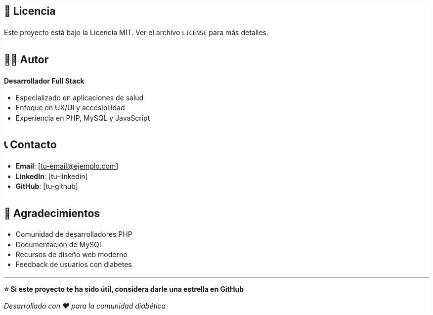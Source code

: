 ## 📄 Licencia

Este proyecto está bajo la Licencia MIT. Ver el archivo `LICENSE` para más detalles.

## 👨‍💻 Autor

**Desarrollador Full Stack**
- Especializado en aplicaciones de salud
- Enfoque en UX/UI y accesibilidad
- Experiencia en PHP, MySQL y JavaScript

## 📞 Contacto

- **Email**: [tu-email@ejemplo.com]
- **LinkedIn**: [tu-linkedin]
- **GitHub**: [tu-github]

## 🙏 Agradecimientos

- Comunidad de desarrolladores PHP
- Documentación de MySQL
- Recursos de diseño web moderno
- Feedback de usuarios con diabetes

---

**⭐ Si este proyecto te ha sido útil, considera darle una estrella en GitHub**

*Desarrollado con ❤️ para la comunidad diabética*
